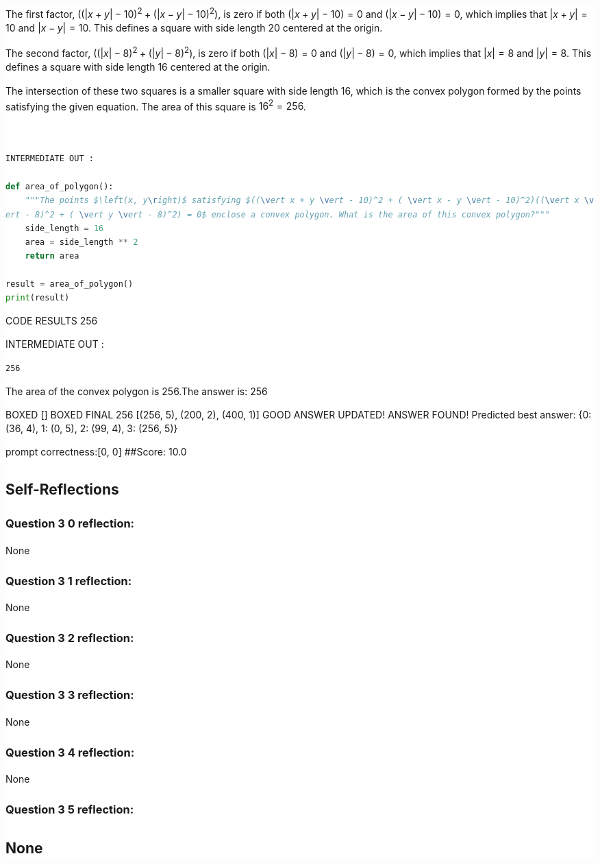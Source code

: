 The first factor, $((\vert x + y \vert - 10)^2 + ( \vert x - y \vert - 10)^2)$, is zero if both $(\vert x + y \vert - 10) = 0$ and $(\vert x - y \vert - 10) = 0$, which implies that $|x + y| = 10$ and $|x - y| = 10$. This defines a square with side length 20 centered at the origin.

The second factor, $((\vert x \vert - 8)^2 + ( \vert y \vert - 8)^2)$, is zero if both $(\vert x \vert - 8) = 0$ and $(\vert y \vert - 8) = 0$, which implies that $|x| = 8$ and $|y| = 8$. This defines a square with side length 16 centered at the origin.

The intersection of these two squares is a smaller square with side length 16, which is the convex polygon formed by the points satisfying the given equation. The area of this square is $16^2 = 256$.

```python


INTERMEDIATE OUT :

def area_of_polygon():
    """The points $\left(x, y\right)$ satisfying $((\vert x + y \vert - 10)^2 + ( \vert x - y \vert - 10)^2)((\vert x \vert - 8)^2 + ( \vert y \vert - 8)^2) = 0$ enclose a convex polygon. What is the area of this convex polygon?"""
    side_length = 16
    area = side_length ** 2
    return area

result = area_of_polygon()
print(result)
```

CODE RESULTS 256

INTERMEDIATE OUT :
```output
256
```
The area of the convex polygon is $256$.The answer is: $256$

BOXED []
BOXED FINAL 256
[(256, 5), (200, 2), (400, 1)]
GOOD ANSWER UPDATED!
ANSWER FOUND!
Predicted best answer: {0: (36, 4), 1: (0, 5), 2: (99, 4), 3: (256, 5)}

prompt correctness:[0, 0]
##Score: 10.0

## Self-Reflections

### Question 3 0 reflection:
None
### Question 3 1 reflection:
None
### Question 3 2 reflection:
None
### Question 3 3 reflection:
None
### Question 3 4 reflection:
None
### Question 3 5 reflection:
None
---

